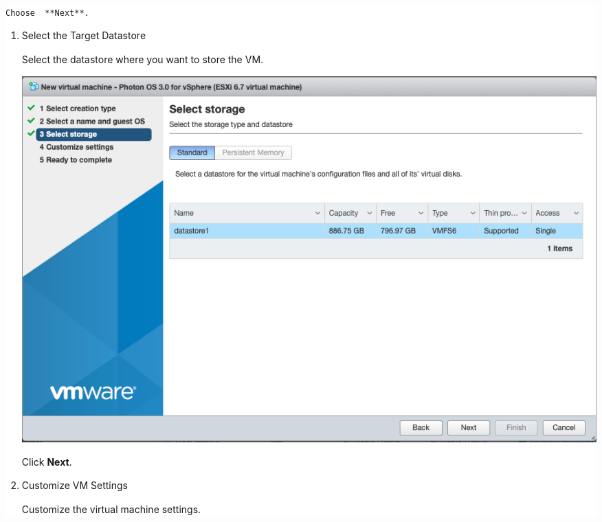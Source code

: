     Choose  **Next**.

1. Select the Target Datastore

    Select the datastore where you want to store the VM.
    
    ![Target datastore](images/vs-iso-datastore.png)
    
    Click **Next**.

1. Customize VM Settings

    Customize the virtual machine settings.
    